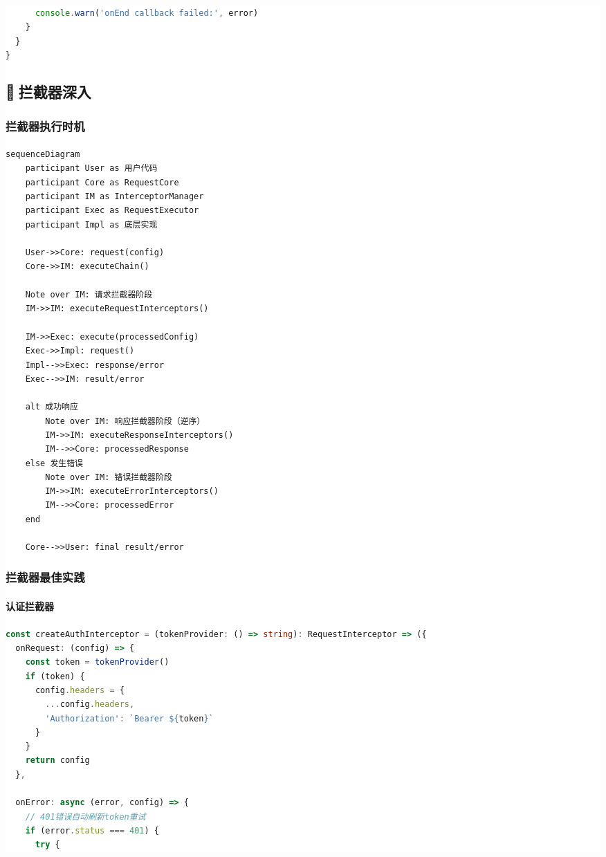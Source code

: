 ```typescript
      console.warn('onEnd callback failed:', error)
    }
  }
}
```

## 🔧 拦截器深入

### 拦截器执行时机

```mermaid
sequenceDiagram
    participant User as 用户代码
    participant Core as RequestCore
    participant IM as InterceptorManager
    participant Exec as RequestExecutor
    participant Impl as 底层实现
    
    User->>Core: request(config)
    Core->>IM: executeChain()
    
    Note over IM: 请求拦截器阶段
    IM->>IM: executeRequestInterceptors()
    
    IM->>Exec: execute(processedConfig)
    Exec->>Impl: request()
    Impl-->>Exec: response/error
    Exec-->>IM: result/error
    
    alt 成功响应
        Note over IM: 响应拦截器阶段（逆序）
        IM->>IM: executeResponseInterceptors()
        IM-->>Core: processedResponse
    else 发生错误
        Note over IM: 错误拦截器阶段
        IM->>IM: executeErrorInterceptors()
        IM-->>Core: processedError
    end
    
    Core-->>User: final result/error
```

### 拦截器最佳实践

#### 认证拦截器

```typescript
const createAuthInterceptor = (tokenProvider: () => string): RequestInterceptor => ({
  onRequest: (config) => {
    const token = tokenProvider()
    if (token) {
      config.headers = {
        ...config.headers,
        'Authorization': `Bearer ${token}`
      }
    }
    return config
  },
  
  onError: async (error, config) => {
    // 401错误自动刷新token重试
    if (error.status === 401) {
      try {
```